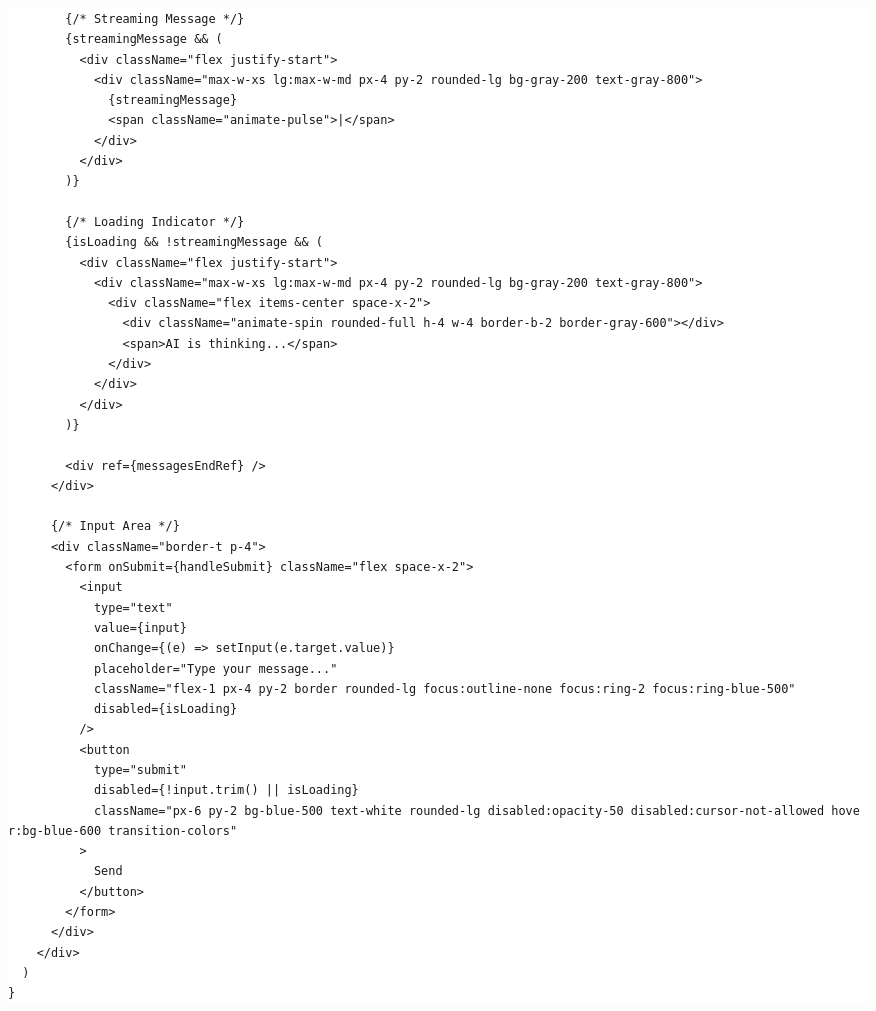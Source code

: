 ```tsx
        {/* Streaming Message */}
        {streamingMessage && (
          <div className="flex justify-start">
            <div className="max-w-xs lg:max-w-md px-4 py-2 rounded-lg bg-gray-200 text-gray-800">
              {streamingMessage}
              <span className="animate-pulse">|</span>
            </div>
          </div>
        )}

        {/* Loading Indicator */}
        {isLoading && !streamingMessage && (
          <div className="flex justify-start">
            <div className="max-w-xs lg:max-w-md px-4 py-2 rounded-lg bg-gray-200 text-gray-800">
              <div className="flex items-center space-x-2">
                <div className="animate-spin rounded-full h-4 w-4 border-b-2 border-gray-600"></div>
                <span>AI is thinking...</span>
              </div>
            </div>
          </div>
        )}

        <div ref={messagesEndRef} />
      </div>

      {/* Input Area */}
      <div className="border-t p-4">
        <form onSubmit={handleSubmit} className="flex space-x-2">
          <input
            type="text"
            value={input}
            onChange={(e) => setInput(e.target.value)}
            placeholder="Type your message..."
            className="flex-1 px-4 py-2 border rounded-lg focus:outline-none focus:ring-2 focus:ring-blue-500"
            disabled={isLoading}
          />
          <button
            type="submit"
            disabled={!input.trim() || isLoading}
            className="px-6 py-2 bg-blue-500 text-white rounded-lg disabled:opacity-50 disabled:cursor-not-allowed hover:bg-blue-600 transition-colors"
          >
            Send
          </button>
        </form>
      </div>
    </div>
  )
}
```
